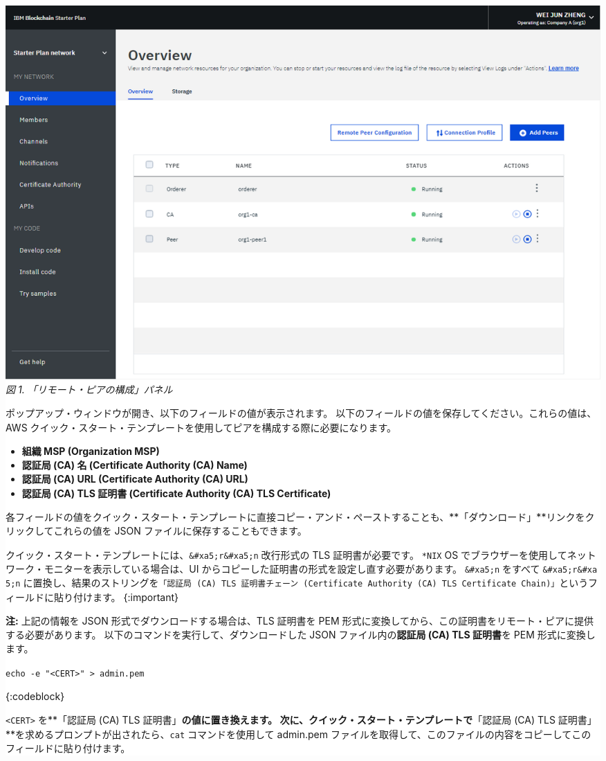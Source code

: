 ![リモート・ピアの構成 (Remote Peer Configuration)](../images/myresources_starter.png "リモート・ピアの構成 (Remote Peer Configuration)")
*図 1. 「リモート・ピアの構成」パネル*

ポップアップ・ウィンドウが開き、以下のフィールドの値が表示されます。 以下のフィールドの値を保存してください。これらの値は、AWS クイック・スタート・テンプレートを使用してピアを構成する際に必要になります。

- **組織 MSP (Organization MSP)**
- **認証局 (CA) 名 (Certificate Authority (CA) Name)**
- **認証局 (CA) URL (Certificate Authority (CA) URL)**
- **認証局 (CA) TLS 証明書 (Certificate Authority (CA) TLS Certificate)**

各フィールドの値をクイック・スタート・テンプレートに直接コピー・アンド・ペーストすることも、**「ダウンロード」**リンクをクリックしてこれらの値を JSON ファイルに保存することもできます。

クイック・スタート・テンプレートには、`&#xa5;r&#xa5;n` 改行形式の TLS 証明書が必要です。 `*NIX` OS でブラウザーを使用してネットワーク・モニターを表示している場合は、UI からコピーした証明書の形式を設定し直す必要があります。 `&#xa5;n` をすべて `&#xa5;r&#xa5;n` に置換し、結果のストリングを`「認証局 (CA) TLS 証明書チェーン (Certificate Authority (CA) TLS Certificate Chain)」`というフィールドに貼り付けます。
{:important}

**注:** 上記の情報を JSON 形式でダウンロードする場合は、TLS 証明書を PEM 形式に変換してから、この証明書をリモート・ピアに提供する必要があります。 以下のコマンドを実行して、ダウンロードした JSON ファイル内の**認証局 (CA) TLS 証明書**を PEM 形式に変換します。
```
echo -e "<CERT>" > admin.pem
```
{:codeblock}

`<CERT>` を**「認証局 (CA) TLS 証明書」**の値に置き換えます。 次に、クイック・スタート・テンプレートで**「認証局 (CA) TLS 証明書」**を求めるプロンプトが出されたら、`cat` コマンドを使用して admin.pem ファイルを取得して、このファイルの内容をコピーしてこのフィールドに貼り付けます。  
